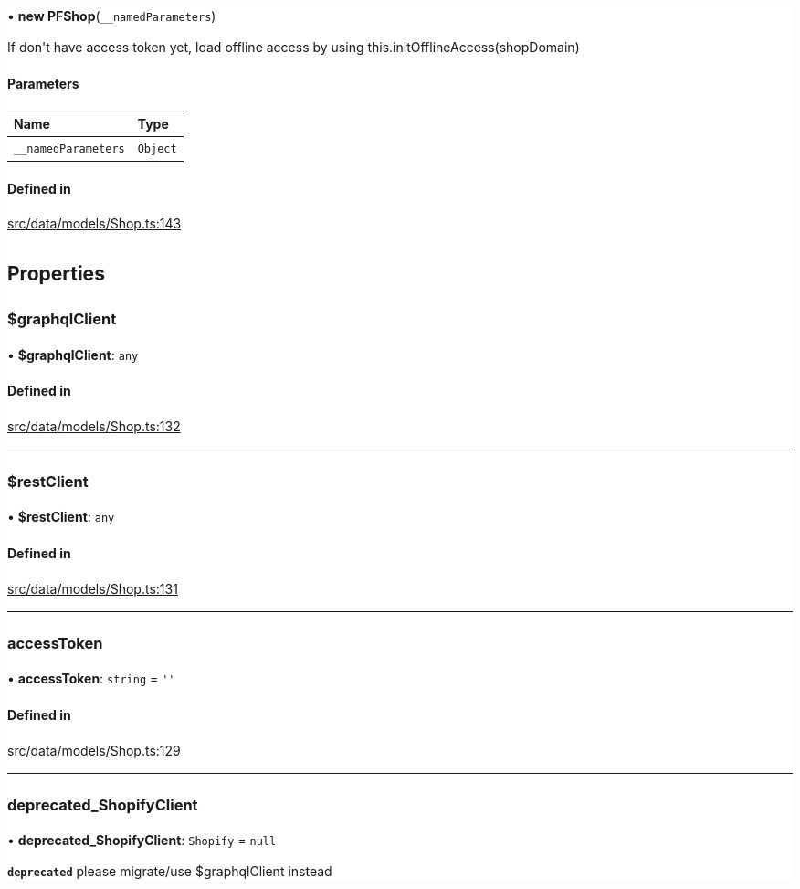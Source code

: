 • **new PFShop**(`__namedParameters`)

If don't have access token yet, load offline access by using this.initOfflineAccess(shopDomain)

#### Parameters

| Name | Type |
| :------ | :------ |
| `__namedParameters` | `Object` |

#### Defined in

[src/data/models/Shop.ts:143](https://bitbucket.org/bravebits/pfserver/src/83cf3bb/src/data/models/Shop.ts#lines-143)

## Properties

### $graphqlClient

• **$graphqlClient**: `any`

#### Defined in

[src/data/models/Shop.ts:132](https://bitbucket.org/bravebits/pfserver/src/83cf3bb/src/data/models/Shop.ts#lines-132)

___

### $restClient

• **$restClient**: `any`

#### Defined in

[src/data/models/Shop.ts:131](https://bitbucket.org/bravebits/pfserver/src/83cf3bb/src/data/models/Shop.ts#lines-131)

___

### accessToken

• **accessToken**: `string` = `''`

#### Defined in

[src/data/models/Shop.ts:129](https://bitbucket.org/bravebits/pfserver/src/83cf3bb/src/data/models/Shop.ts#lines-129)

___

### deprecated\_ShopifyClient

• **deprecated\_ShopifyClient**: `Shopify` = `null`

**`deprecated`** please migrate/use $graphqlClient instead

